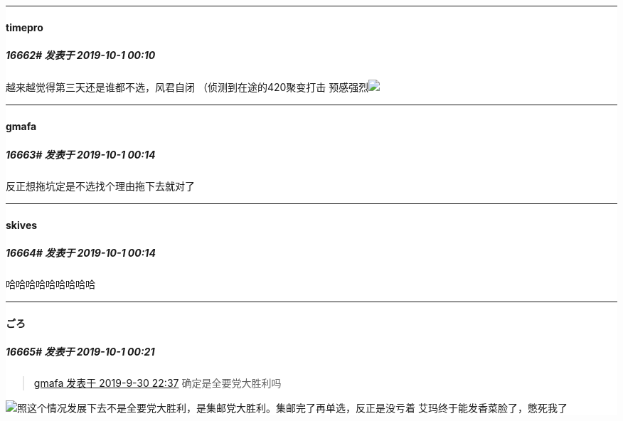 




-----

####  timepro  
##### 16662#       发表于 2019-10-1 00:10




越来越觉得第三天还是谁都不选，风君自闭
（侦测到在途的420聚变打击
预感强烈<img src="https://static.saraba1st.com/image/smiley/face2017/050.png" referrerpolicy="no-referrer">







-----

####  gmafa  
##### 16663#       发表于 2019-10-1 00:14




反正想拖坑定是不选找个理由拖下去就对了







-----

####  skives  
##### 16664#       发表于 2019-10-1 00:14




哈哈哈哈哈哈哈哈哈 







-----

####  ごろ  
##### 16665#       发表于 2019-10-1 00:21



<blockquote><a href="httphttps://bbs.saraba1st.com/2b/forum.php?mod=redirect&amp;goto=findpost&amp;pid=45104644&amp;ptid=1831320" target="_blank">gmafa 发表于 2019-9-30 22:37</a>
确定是全要党大胜利吗</blockquote>
<img src="https://static.saraba1st.com/image/smiley/face2017/067.png" referrerpolicy="no-referrer">照这个情况发展下去不是全要党大胜利，是集邮党大胜利。集邮完了再单选，反正是没亏着
艾玛终于能发香菜脸了，憋死我了
